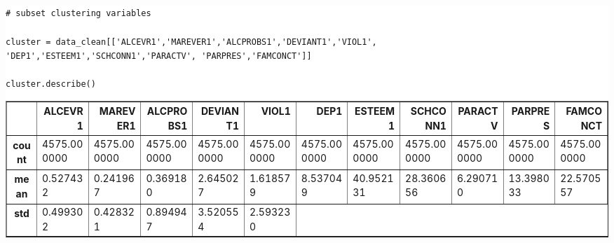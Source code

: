 

    # subset clustering variables
    
    cluster = data_clean[['ALCEVR1','MAREVER1','ALCPROBS1','DEVIANT1','VIOL1',
    'DEP1','ESTEEM1','SCHCONN1','PARACTV', 'PARPRES','FAMCONCT']]
    
    cluster.describe()




<div>
<table border="1" class="dataframe">
  <thead>
    <tr style="text-align: right;">
      <th></th>
      <th>ALCEVR1</th>
      <th>MAREVER1</th>
      <th>ALCPROBS1</th>
      <th>DEVIANT1</th>
      <th>VIOL1</th>
      <th>DEP1</th>
      <th>ESTEEM1</th>
      <th>SCHCONN1</th>
      <th>PARACTV</th>
      <th>PARPRES</th>
      <th>FAMCONCT</th>
    </tr>
  </thead>
  <tbody>
    <tr>
      <th>count</th>
      <td>4575.000000</td>
      <td>4575.000000</td>
      <td>4575.000000</td>
      <td>4575.000000</td>
      <td>4575.000000</td>
      <td>4575.000000</td>
      <td>4575.000000</td>
      <td>4575.000000</td>
      <td>4575.000000</td>
      <td>4575.000000</td>
      <td>4575.000000</td>
    </tr>
    <tr>
      <th>mean</th>
      <td>0.527432</td>
      <td>0.241967</td>
      <td>0.369180</td>
      <td>2.645027</td>
      <td>1.618579</td>
      <td>8.537049</td>
      <td>40.952131</td>
      <td>28.360656</td>
      <td>6.290710</td>
      <td>13.398033</td>
      <td>22.570557</td>
    </tr>
    <tr>
      <th>std</th>
      <td>0.499302</td>
      <td>0.428321</td>
      <td>0.894947</td>
      <td>3.520554</td>
      <td>2.593230</td>
